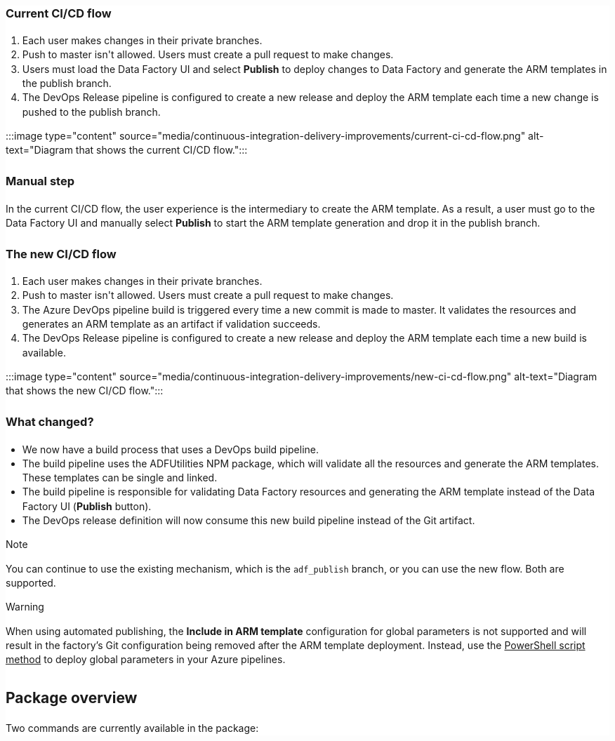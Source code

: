 ### Current CI/CD flow

1. Each user makes changes in their private branches.
1. Push to master isn't allowed. Users must create a pull request to make changes.
1. Users must load the Data Factory UI and select **Publish** to deploy changes to Data Factory and generate the ARM templates in the publish branch.
1. The DevOps Release pipeline is configured to create a new release and deploy the ARM template each time a new change is pushed to the publish branch.

:::image type="content" source="media/continuous-integration-delivery-improvements/current-ci-cd-flow.png" alt-text="Diagram that shows the current CI/CD flow.":::

### Manual step

In the current CI/CD flow, the user experience is the intermediary to create the ARM template. As a result, a user must go to the Data Factory UI and manually select **Publish** to start the ARM template generation and drop it in the publish branch.

### The new CI/CD flow

1. Each user makes changes in their private branches.
1. Push to master isn't allowed. Users must create a pull request to make changes.
1. The Azure DevOps pipeline build is triggered every time a new commit is made to master. It validates the resources and generates an ARM template as an artifact if validation succeeds.
1. The DevOps Release pipeline is configured to create a new release and deploy the ARM template each time a new build is available.

:::image type="content" source="media/continuous-integration-delivery-improvements/new-ci-cd-flow.png" alt-text="Diagram that shows the new CI/CD flow.":::

### What changed?

- We now have a build process that uses a DevOps build pipeline.
- The build pipeline uses the ADFUtilities NPM package, which will validate all the resources and generate the ARM templates. These templates can be single and linked.
- The build pipeline is responsible for validating Data Factory resources and generating the ARM template instead of the Data Factory UI (**Publish** button).
- The DevOps release definition will now consume this new build pipeline instead of the Git artifact.

> [!NOTE]
> You can continue to use the existing mechanism, which is the `adf_publish` branch, or you can use the new flow. Both are supported.

> [!WARNING]
> When using automated publishing, the **Include in ARM template** configuration for global parameters is not supported and will result in the factory’s Git configuration being removed after the ARM template deployment. Instead, use the [PowerShell script method](author-global-parameters.md#cicd) to deploy global parameters in your Azure pipelines.

## Package overview

Two commands are currently available in the package:
